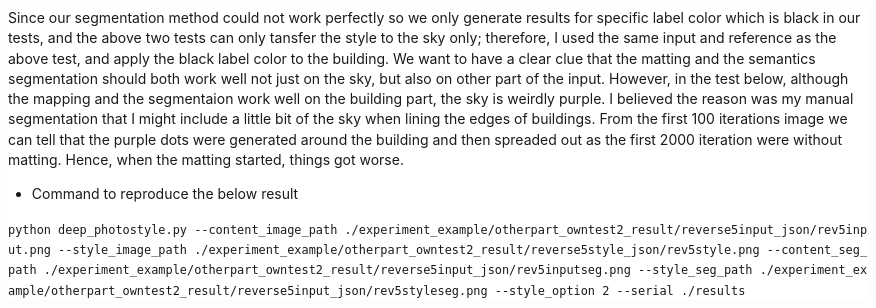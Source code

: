 
Since our segmentation method could not work perfectly so we only generate results for specific label color which is black in our tests, and the above two tests can only tansfer the style to the sky only; therefore, I used the same input and reference as the above test, and apply the black label color to the building. We want to have a clear clue that the matting and the semantics segmentation should both work well not just on the sky, but also on other part of the input. However, in the test below, although the mapping and the segmentaion work well on the building part, the sky is weirdly purple. I believed the reason was my manual segmentation that I might include a little bit of the sky when lining the edges of buildings. From the first 100 iterations image we can tell that the purple dots were generated around the building and then spreaded out as the first 2000 iteration were without matting. Hence, when the matting started, things got worse.

* Command to reproduce the below result
```
python deep_photostyle.py --content_image_path ./experiment_example/otherpart_owntest2_result/reverse5input_json/rev5input.png --style_image_path ./experiment_example/otherpart_owntest2_result/reverse5style_json/rev5style.png --content_seg_path ./experiment_example/otherpart_owntest2_result/reverse5input_json/rev5inputseg.png --style_seg_path ./experiment_example/otherpart_owntest2_result/reverse5input_json/rev5styleseg.png --style_option 2 --serial ./results
```

<p align="center">